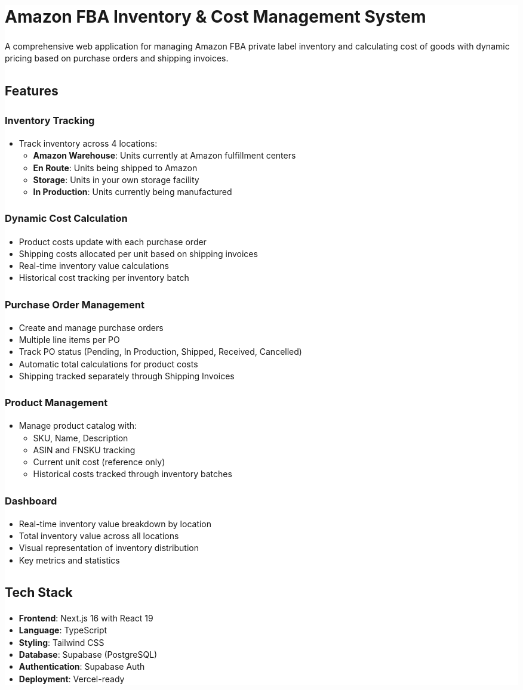 # Amazon FBA Inventory & Cost Management System

A comprehensive web application for managing Amazon FBA private label inventory and calculating cost of goods with dynamic pricing based on purchase orders and shipping invoices.

## Features

### Inventory Tracking
- Track inventory across 4 locations:
  - **Amazon Warehouse**: Units currently at Amazon fulfillment centers
  - **En Route**: Units being shipped to Amazon
  - **Storage**: Units in your own storage facility
  - **In Production**: Units currently being manufactured

### Dynamic Cost Calculation
- Product costs update with each purchase order
- Shipping costs allocated per unit based on shipping invoices
- Real-time inventory value calculations
- Historical cost tracking per inventory batch

### Purchase Order Management
- Create and manage purchase orders
- Multiple line items per PO
- Track PO status (Pending, In Production, Shipped, Received, Cancelled)
- Automatic total calculations for product costs
- Shipping tracked separately through Shipping Invoices

### Product Management
- Manage product catalog with:
  - SKU, Name, Description
  - ASIN and FNSKU tracking
  - Current unit cost (reference only)
  - Historical costs tracked through inventory batches

### Dashboard
- Real-time inventory value breakdown by location
- Total inventory value across all locations
- Visual representation of inventory distribution
- Key metrics and statistics

## Tech Stack

- **Frontend**: Next.js 16 with React 19
- **Language**: TypeScript
- **Styling**: Tailwind CSS
- **Database**: Supabase (PostgreSQL)
- **Authentication**: Supabase Auth
- **Deployment**: Vercel-ready

